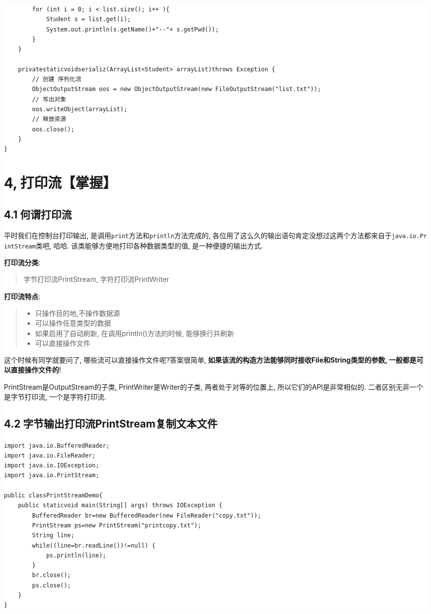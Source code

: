           	for (int i = 0; i < list.size(); i++ ){
              	Student s = list.get(i);
            	System.out.println(s.getName()+"--"+ s.getPwd());
          	}
    	}

    	privatestaticvoidserializ(ArrayList<Student> arrayList)throws Exception {
    		// 创建 序列化流
    		ObjectOutputStream oos = new ObjectOutputStream(new FileOutputStream("list.txt"));
    		// 写出对象
    		oos.writeObject(arrayList);
    		// 释放资源
    		oos.close();
    	}
    }

# 4, 打印流【掌握】

## 4.1 何谓打印流

平时我们在控制台打印输出, 是调用`print`方法和`println`方法完成的, 各位用了这么久的输出语句肯定没想过这两个方法都来自于`java.io.PrintStream`类吧, 哈哈. 该类能够方便地打印各种数据类型的值, 是一种便捷的输出方式.

**打印流分类**:

> 字节打印流PrintStream, 字符打印流PrintWriter

**打印流特点**:

> * 只操作目的地,不操作数据源
> * 可以操作任意类型的数据
> * 如果启用了自动刷新, 在调用println()方法的时候, 能够换行并刷新
> * 可以直接操作文件

这个时候有同学就要问了, 哪些流可以直接操作文件呢?答案很简单, **如果该流的构造方法能够同时接收File和String类型的参数, 一般都是可以直接操作文件的**!

PrintStream是OutputStream的子类, PrintWriter是Writer的子类, 两者处于对等的位置上, 所以它们的API是非常相似的. 二者区别无非一个是字节打印流, 一个是字符打印流.

## 4.2 字节输出打印流PrintStream复制文本文件

    import java.io.BufferedReader;
    import java.io.FileReader;
    import java.io.IOException;
    import java.io.PrintStream;

    public classPrintStreamDemo{
        public staticvoid main(String[] args) throws IOException {
            BufferedReader br=new BufferedReader(new FileReader("copy.txt"));
            PrintStream ps=new PrintStream("printcopy.txt");
            String line;
            while((line=br.readLine())!=null) {
                ps.println(line);
            }
            br.close();
            ps.close();
        }
    }
